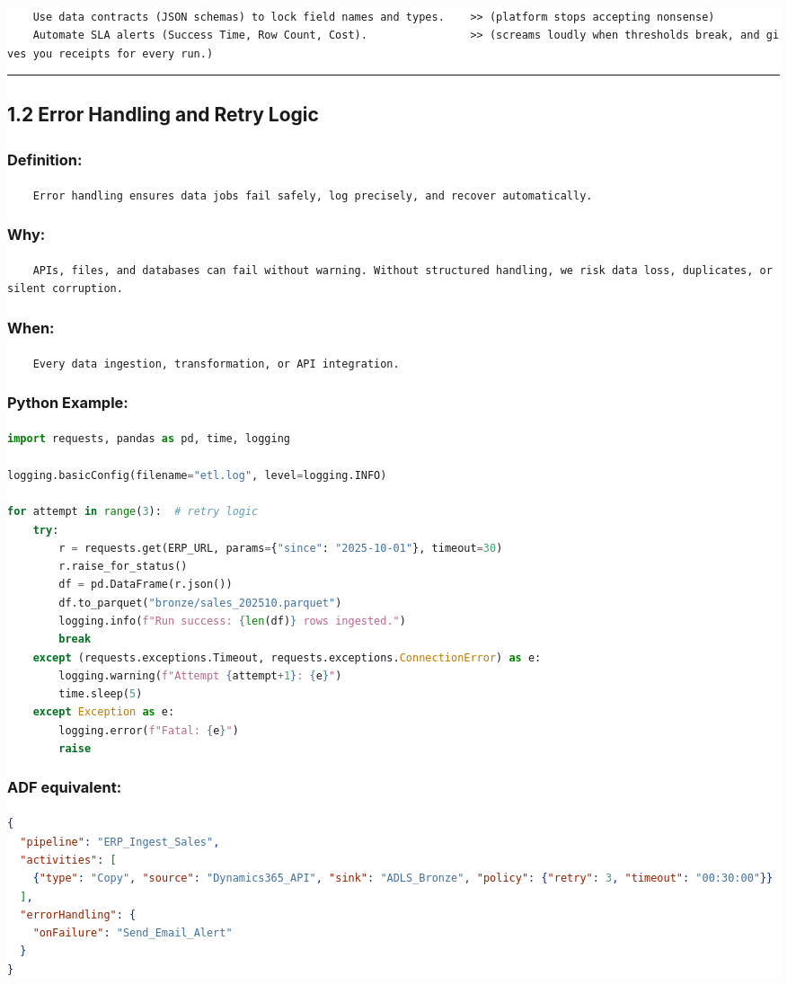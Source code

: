 
		Use data contracts (JSON schemas) to lock field names and types. 	>> (platform stops accepting nonsense)
		Automate SLA alerts (Success Time, Row Count, Cost). 				>> (screams loudly when thresholds break, and gives you receipts for every run.)


------

## 1.2 Error Handling and Retry Logic

### Definition:
		Error handling ensures data jobs fail safely, log precisely, and recover automatically.

### Why:
		APIs, files, and databases can fail without warning. Without structured handling, we risk data loss, duplicates, or silent corruption.

### When:
		Every data ingestion, transformation, or API integration.


### Python Example:

```python
import requests, pandas as pd, time, logging

logging.basicConfig(filename="etl.log", level=logging.INFO)

for attempt in range(3):  # retry logic
    try:
        r = requests.get(ERP_URL, params={"since": "2025-10-01"}, timeout=30)
        r.raise_for_status()
        df = pd.DataFrame(r.json())
        df.to_parquet("bronze/sales_202510.parquet")
        logging.info(f"Run success: {len(df)} rows ingested.")
        break
    except (requests.exceptions.Timeout, requests.exceptions.ConnectionError) as e:
        logging.warning(f"Attempt {attempt+1}: {e}")
        time.sleep(5)
    except Exception as e:
        logging.error(f"Fatal: {e}")
        raise
```

### ADF equivalent:

```json
{
  "pipeline": "ERP_Ingest_Sales",
  "activities": [
    {"type": "Copy", "source": "Dynamics365_API", "sink": "ADLS_Bronze", "policy": {"retry": 3, "timeout": "00:30:00"}}
  ],
  "errorHandling": {
    "onFailure": "Send_Email_Alert"
  }
}
```
